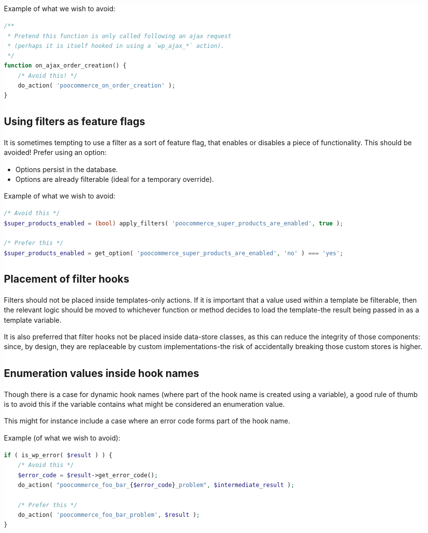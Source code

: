 Example of what we wish to avoid:

```php
/**
 * Pretend this function is only called following an ajax request
 * (perhaps it is itself hooked in using a `wp_ajax_*` action).
 */
function on_ajax_order_creation() {
    /* Avoid this! */
    do_action( 'poocommerce_on_order_creation' );
}
```

## Using filters as feature flags

It is sometimes tempting to use a filter as a sort of feature flag, that enables or disables a piece of functionality. This should be avoided! Prefer using an option:

* Options persist in the database.
* Options are already filterable (ideal for a temporary override).

Example of what we wish to avoid:

```php
/* Avoid this */
$super_products_enabled = (bool) apply_filters( 'poocommerce_super_products_are_enabled', true );

/* Prefer this */
$super_products_enabled = get_option( 'poocommerce_super_products_are_enabled', 'no' ) === 'yes';
```

## Placement of filter hooks

Filters should not be placed inside templates-only actions. If it is important that a value used within a template be filterable, then the relevant logic should be moved to whichever function or method decides to load the template-the result being passed in as a template variable.

It is also preferred that filter hooks not be placed inside data-store classes, as this can reduce the integrity of those components: since, by design, they are replaceable by custom implementations-the risk of accidentally breaking those custom stores is higher.

## Enumeration values inside hook names

Though there is a case for dynamic hook names (where part of the hook name is created using a variable), a good rule of thumb is to avoid this if the variable contains what might be considered an enumeration value.

This might for instance include a case where an error code forms part of the hook name.

Example (of what we wish to avoid):

```php
if ( is_wp_error( $result ) ) {
    /* Avoid this */
    $error_code = $result->get_error_code();
    do_action( "poocommerce_foo_bar_{$error_code}_problem", $intermediate_result );
    
    /* Prefer this */
    do_action( 'poocommerce_foo_bar_problem', $result );
}
```
